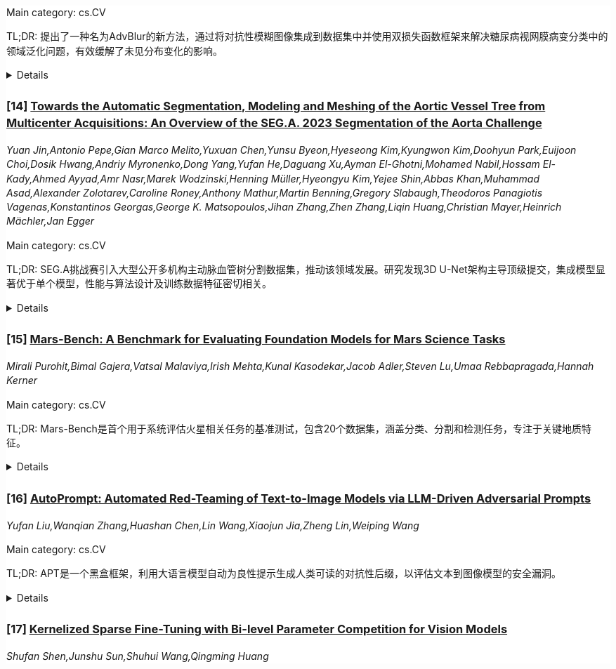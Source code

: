 Main category: cs.CV

TL;DR: 提出了一种名为AdvBlur的新方法，通过将对抗性模糊图像集成到数据集中并使用双损失函数框架来解决糖尿病视网膜病变分类中的领域泛化问题，有效缓解了未见分布变化的影响。


<details><summary>Details</summary></details>


### [14] [Towards the Automatic Segmentation, Modeling and Meshing of the Aortic Vessel Tree from Multicenter Acquisitions: An Overview of the SEG.A. 2023 Segmentation of the Aorta Challenge](https://arxiv.org/abs/2510.24009)
*Yuan Jin,Antonio Pepe,Gian Marco Melito,Yuxuan Chen,Yunsu Byeon,Hyeseong Kim,Kyungwon Kim,Doohyun Park,Euijoon Choi,Dosik Hwang,Andriy Myronenko,Dong Yang,Yufan He,Daguang Xu,Ayman El-Ghotni,Mohamed Nabil,Hossam El-Kady,Ahmed Ayyad,Amr Nasr,Marek Wodzinski,Henning Müller,Hyeongyu Kim,Yejee Shin,Abbas Khan,Muhammad Asad,Alexander Zolotarev,Caroline Roney,Anthony Mathur,Martin Benning,Gregory Slabaugh,Theodoros Panagiotis Vagenas,Konstantinos Georgas,George K. Matsopoulos,Jihan Zhang,Zhen Zhang,Liqin Huang,Christian Mayer,Heinrich Mächler,Jan Egger*

Main category: cs.CV

TL;DR: SEG.A挑战赛引入大型公开多机构主动脉血管树分割数据集，推动该领域发展。研究发现3D U-Net架构主导顶级提交，集成模型显著优于单个模型，性能与算法设计及训练数据特征密切相关。


<details><summary>Details</summary></details>


### [15] [Mars-Bench: A Benchmark for Evaluating Foundation Models for Mars Science Tasks](https://arxiv.org/abs/2510.24010)
*Mirali Purohit,Bimal Gajera,Vatsal Malaviya,Irish Mehta,Kunal Kasodekar,Jacob Adler,Steven Lu,Umaa Rebbapragada,Hannah Kerner*

Main category: cs.CV

TL;DR: Mars-Bench是首个用于系统评估火星相关任务的基准测试，包含20个数据集，涵盖分类、分割和检测任务，专注于关键地质特征。


<details><summary>Details</summary></details>


### [16] [AutoPrompt: Automated Red-Teaming of Text-to-Image Models via LLM-Driven Adversarial Prompts](https://arxiv.org/abs/2510.24034)
*Yufan Liu,Wanqian Zhang,Huashan Chen,Lin Wang,Xiaojun Jia,Zheng Lin,Weiping Wang*

Main category: cs.CV

TL;DR: APT是一个黑盒框架，利用大语言模型自动为良性提示生成人类可读的对抗性后缀，以评估文本到图像模型的安全漏洞。


<details><summary>Details</summary></details>


### [17] [Kernelized Sparse Fine-Tuning with Bi-level Parameter Competition for Vision Models](https://arxiv.org/abs/2510.24037)
*Shufan Shen,Junshu Sun,Shuhui Wang,Qingming Huang*
